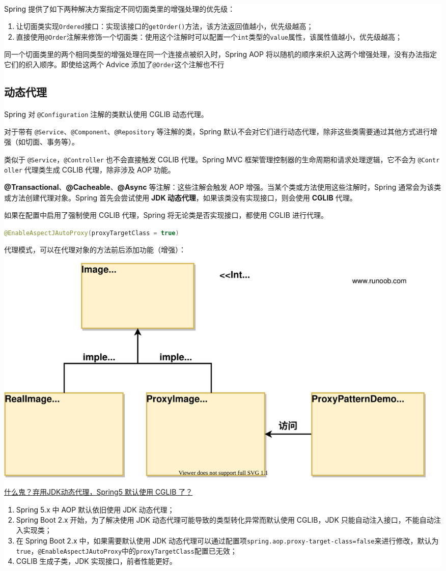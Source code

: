 Spring 提供了如下两种解决方案指定不同切面类里的增强处理的优先级： 

1. 让切面类实现`Ordered`接口：实现该接口的`getOrder()`方法，该方法返回值越小，优先级越高；
2. 直接使用`@Order`注解来修饰一个切面类：使用这个注解时可以配置一个`int`类型的`value`属性，该属性值越小，优先级越高；

同一个切面类里的两个相同类型的增强处理在同一个连接点被织入时，Spring AOP 将以随机的顺序来织入这两个增强处理，没有办法指定它们的织入顺序。即使给这两个 Advice 添加了`@Order`这个注解也不行

## 动态代理

Spring 对 `@Configuration` 注解的类默认使用 CGLIB 动态代理。

对于带有 `@Service`、`@Component`、`@Repository` 等注解的类，Spring 默认不会对它们进行动态代理，除非这些类需要通过其他方式进行增强（如切面、事务等）。

类似于 `@Service`，`@Controller` 也不会直接触发 CGLIB 代理。Spring MVC 框架管理控制器的生命周期和请求处理逻辑，它不会为 `@Controller` 代理类生成 CGLIB 代理，除非涉及 AOP 功能。

**@Transactional**、**@Cacheable**、**@Async** 等注解：这些注解会触发 AOP 增强。当某个类或方法使用这些注解时，Spring 通常会为该类或方法创建代理对象。Spring 首先会尝试使用 **JDK 动态代理**，如果该类没有实现接口，则会使用 **CGLIB** 代理。

如果在配置中启用了强制使用 CGLIB 代理，Spring 将无论类是否实现接口，都使用 CGLIB 进行代理。

```java
@EnableAspectJAutoProxy(proxyTargetClass = true)
```



代理模式，可以在代理对象的方法前后添加功能（增强）：

![代理模式的 UML 图](./assets/20211025-proxy.svg)

[什么鬼？弃用JDK动态代理，Spring5 默认使用 CGLIB 了？](https://mp.weixin.qq.com/s/JaBJh44ZCDvqWoxp61y3Zw)

1. Spring 5.x 中 AOP 默认依旧使用 JDK 动态代理；
2. Spring Boot 2.x 开始，为了解决使用 JDK 动态代理可能导致的类型转化异常而默认使用 CGLIB，JDK 只能自动注入接口，不能自动注入实现类；
3. 在 Spring Boot 2.x 中，如果需要默认使用 JDK 动态代理可以通过配置项`spring.aop.proxy-target-class=false`来进行修改，默认为`true`，`@EnableAspectJAutoProxy`中的`proxyTargetClass`配置已无效；
4. CGLIB 生成子类，JDK 实现接口，前者性能更好。
